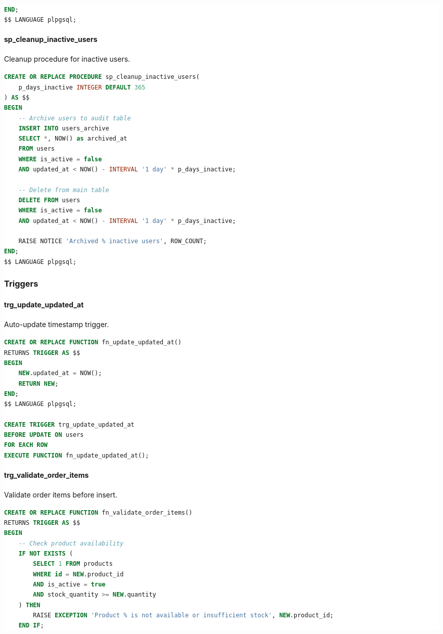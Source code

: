 ```sql
END;
$$ LANGUAGE plpgsql;
```

#### sp_cleanup_inactive_users
Cleanup procedure for inactive users.

```sql
CREATE OR REPLACE PROCEDURE sp_cleanup_inactive_users(
    p_days_inactive INTEGER DEFAULT 365
) AS $$
BEGIN
    -- Archive users to audit table
    INSERT INTO users_archive
    SELECT *, NOW() as archived_at
    FROM users
    WHERE is_active = false 
    AND updated_at < NOW() - INTERVAL '1 day' * p_days_inactive;
    
    -- Delete from main table
    DELETE FROM users
    WHERE is_active = false 
    AND updated_at < NOW() - INTERVAL '1 day' * p_days_inactive;
    
    RAISE NOTICE 'Archived % inactive users', ROW_COUNT;
END;
$$ LANGUAGE plpgsql;
```

### Triggers

#### trg_update_updated_at
Auto-update timestamp trigger.

```sql
CREATE OR REPLACE FUNCTION fn_update_updated_at()
RETURNS TRIGGER AS $$
BEGIN
    NEW.updated_at = NOW();
    RETURN NEW;
END;
$$ LANGUAGE plpgsql;

CREATE TRIGGER trg_update_updated_at
BEFORE UPDATE ON users
FOR EACH ROW
EXECUTE FUNCTION fn_update_updated_at();
```

#### trg_validate_order_items
Validate order items before insert.

```sql
CREATE OR REPLACE FUNCTION fn_validate_order_items()
RETURNS TRIGGER AS $$
BEGIN
    -- Check product availability
    IF NOT EXISTS (
        SELECT 1 FROM products 
        WHERE id = NEW.product_id 
        AND is_active = true
        AND stock_quantity >= NEW.quantity
    ) THEN
        RAISE EXCEPTION 'Product % is not available or insufficient stock', NEW.product_id;
    END IF;
```